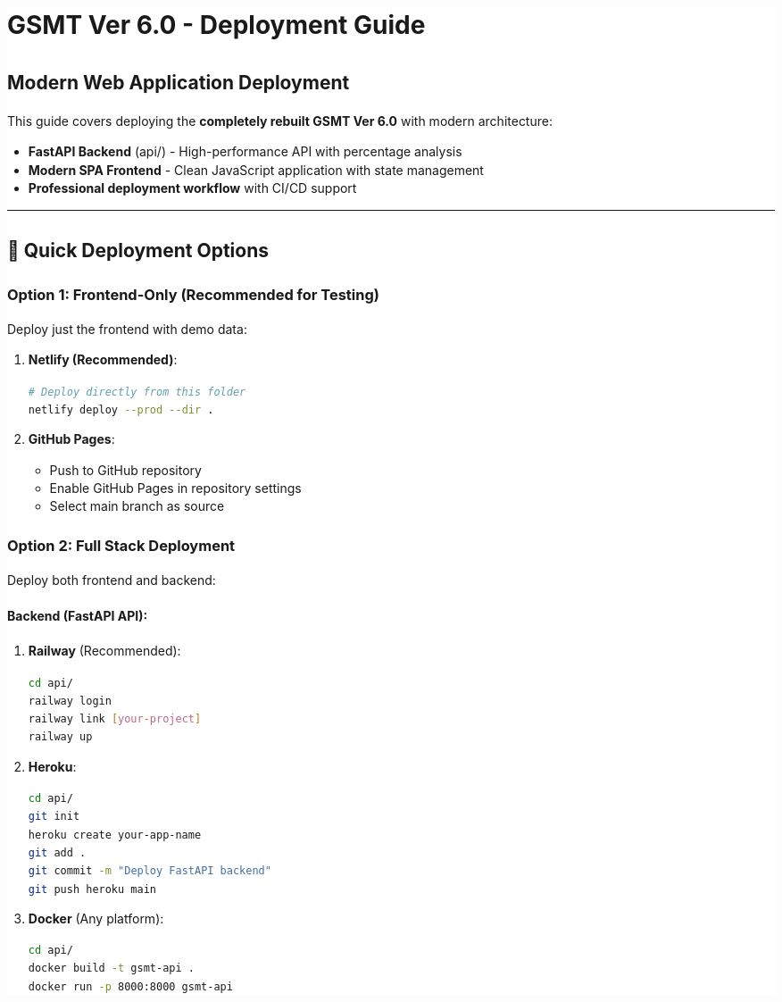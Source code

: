 # GSMT Ver 6.0 - Deployment Guide

## Modern Web Application Deployment

This guide covers deploying the **completely rebuilt GSMT Ver 6.0** with modern architecture:
- **FastAPI Backend** (api/) - High-performance API with percentage analysis
- **Modern SPA Frontend** - Clean JavaScript application with state management
- **Professional deployment workflow** with CI/CD support

---

## 🚀 Quick Deployment Options

### Option 1: Frontend-Only (Recommended for Testing)
Deploy just the frontend with demo data:

1. **Netlify (Recommended)**:
   ```bash
   # Deploy directly from this folder
   netlify deploy --prod --dir .
   ```

2. **GitHub Pages**:
   - Push to GitHub repository
   - Enable GitHub Pages in repository settings
   - Select main branch as source

### Option 2: Full Stack Deployment
Deploy both frontend and backend:

#### Backend (FastAPI API):
1. **Railway** (Recommended):
   ```bash
   cd api/
   railway login
   railway link [your-project]
   railway up
   ```

2. **Heroku**:
   ```bash
   cd api/
   git init
   heroku create your-app-name
   git add .
   git commit -m "Deploy FastAPI backend"
   git push heroku main
   ```

3. **Docker** (Any platform):
   ```bash
   cd api/
   docker build -t gsmt-api .
   docker run -p 8000:8000 gsmt-api
   ```
